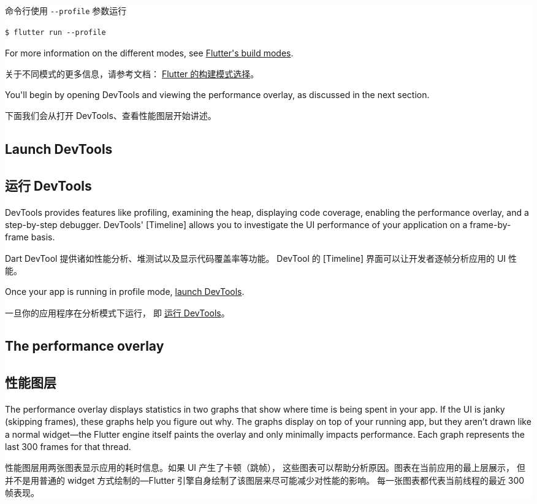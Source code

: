   命令行使用 `--profile` 参数运行

  ```terminal
  $ flutter run --profile
  ```

For more information on the different modes,
see [Flutter's build modes][].

关于不同模式的更多信息，请参考文档：
[Flutter 的构建模式选择][Flutter's build modes]。

You'll begin by opening DevTools and viewing
the performance overlay, as discussed in the next section.

下面我们会从打开 DevTools、查看性能图层开始讲述。

[Flutter's build modes]: /docs/testing/build-modes

## Launch DevTools

## 运行 DevTools

DevTools provides features like profiling, examining the heap,
displaying code coverage, enabling the performance overlay,
and a step-by-step debugger.
DevTools' [Timeline] allows you to investigate the
UI performance of your application on a frame-by-frame basis.

Dart DevTool 提供诸如性能分析、堆测试以及显示代码覆盖率等功能。
DevTool 的 [Timeline] 界面可以让开发者逐帧分析应用的 UI 性能。

Once your app is running in profile mode,
[launch DevTools][].

一旦你的应用程序在分析模式下运行，
即 [运行 DevTools][launch DevTools]。

[launch DevTools]: /docs/development/tools/devtools
[Timeline view]: /docs/development/tools/devtools/timeline

## The performance overlay

## 性能图层

The performance overlay displays statistics in two graphs
that show where time is being spent in your app. If the UI
is janky (skipping frames), these graphs help you figure out why.
The graphs display on top of your running app, but they aren’t
drawn like a normal widget&mdash;the Flutter engine itself
paints the overlay and only minimally impacts performance.
Each graph represents the last 300 frames for that thread.

性能图层用两张图表显示应用的耗时信息。如果 UI 产生了卡顿（跳帧），
这些图表可以帮助分析原因。图表在当前应用的最上层展示，
但并不是用普通的 widget 方式绘制的&mdash;Flutter 
引擎自身绘制了该图层来尽可能减少对性能的影响。
每一张图表都代表当前线程的最近 300 帧表现。


[Debugging]: /docs/testing/debugging
[Tracing Dart code]: /docs/testing/debugging#tracing-dart-code
[profile mode]: /docs/testing/build-modes#profile
[debug mode]: /docs/testing/build-modes#debug
[GitHub wiki]: {{site.github}}/flutter/flutter/wiki/
[MainThread]: {{site.android-dev}}/reference/android/support/annotation/MainThread
[The Framework architecture]: {{site.github}}/flutter/flutter/wiki/The-Framework-architecture
[The Layer Cake]: https://medium.com/flutter-community/the-layer-cake-widgets-elements-renderobjects-7644c3142401
[UIKit]: https://developer.apple.com/documentation/uikit
[Inspector view]: /docs/development/tools/devtools/inspector
[Debugging Flutter apps programmatically]: /docs/testing/code-debugging
[Performance overlay]: /docs/testing/code-debugging#performance-overlay
[programmatically]: /docs/testing/code-debugging#debugging-animations
[`RepaintBoundary`]: {{site.api}}/flutter/widgets/RepaintBoundary-class.html
[`saveLayer`]: {{site.api}}/flutter/dart-ui/Canvas/saveLayer.html
[`PerformanceOverlayLayer.checkerboardOffscreenLayers`]: {{site.api}}/flutter/rendering/PerformanceOverlayLayer/checkerboardOffscreenLayers.html
[`PerformanceOverlayLayer.checkerboardRasterCacheImages`]: {{site.api}}/flutter/rendering/PerformanceOverlayLayer/checkerboardRasterCacheImages.html
[Show performance data]: /docs/development/tools/android-studio#show-performance-data
[Show performance data]: /docs/development/tools/android-studio#show-performance-data
[Show performance data]: /docs/development/tools/android-studio#show-performance-data
[Integration testing]: /docs/testing#integration-tests
[Testing Flutter apps]: /docs/testing
[dart:developer]: {{site.api}}/flutter/dart-developer/dart-developer-library.html
[devtools]: /docs/development/tools/devtools
[Flutter API]: {{site.api}}
[Flutter inspector]: /docs/development/tools/devtools/inspector
[Flutter inspector talk]: https://www.youtube.com/watch?v=JIcmJNT9DNI
[`PerformanceOverlay`]: {{site.api}}/flutter/widgets/PerformanceOverlay-class.html
[video]: https://youtu.be/5F-6n_2XWR8
[Why Flutter Uses Dart]: https://hackernoon.com/why-flutter-uses-dart-dd635a054ebf
[跟踪 Dart 代码性能]: /docs/testing/debugging#tracing-dart-code
[调试 Flutter 应用]: /docs/testing/debugging
[Flutter 的构建模式选择]: /docs/testing/build-modes
[分析模式]: /docs/testing/build-modes#profile
[集成测试]: /docs/testing#integration-tests
[显示性能数据]: /docs/development/tools/android-studio#show-performance-data
[在 Android Studio 或类 IntelliJ 里开发 Flutter 应用]: /docs/development/tools/android-studio
[测试 Flutter 应用]: /docs/testing